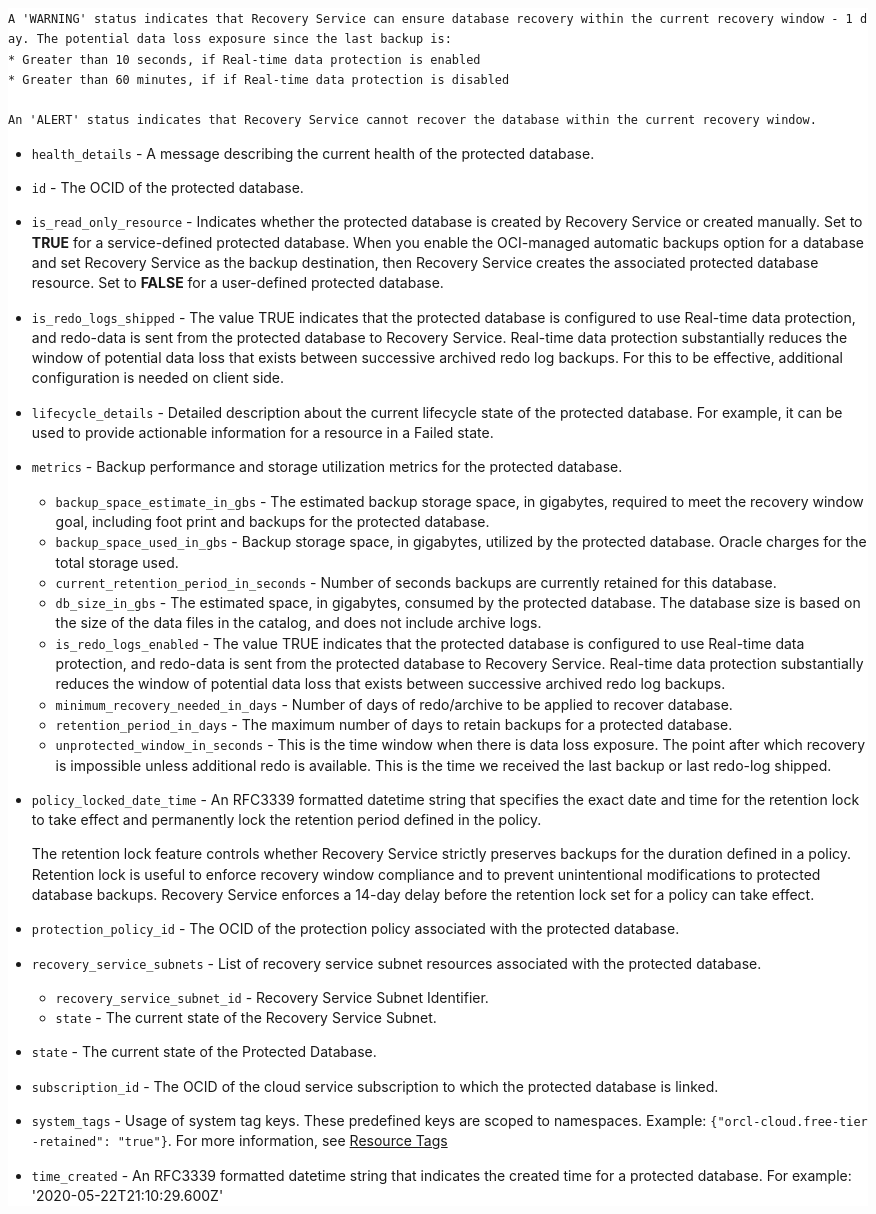 	A 'WARNING' status indicates that Recovery Service can ensure database recovery within the current recovery window - 1 day. The potential data loss exposure since the last backup is:
	* Greater than 10 seconds, if Real-time data protection is enabled
	* Greater than 60 minutes, if if Real-time data protection is disabled

	An 'ALERT' status indicates that Recovery Service cannot recover the database within the current recovery window.  
* `health_details` - A message describing the current health of the protected database.
* `id` - The OCID of the protected database.
* `is_read_only_resource` - Indicates whether the protected database is created by Recovery Service or created manually. Set to <b>TRUE</b> for a service-defined protected database. When you enable the OCI-managed automatic backups option for a database and set Recovery Service as the backup destination, then Recovery Service creates the associated protected database resource. Set to <b>FALSE</b> for a user-defined protected database. 
* `is_redo_logs_shipped` - The value TRUE indicates that the protected database is configured to use Real-time data protection, and redo-data is sent from the protected database to Recovery Service. Real-time data protection substantially reduces the window of potential data loss that exists between successive archived redo log backups. For this to be effective, additional configuration is needed on client side. 
* `lifecycle_details` - Detailed description about the current lifecycle state of the protected database. For example, it can be used to provide actionable information for a resource in a Failed state.
* `metrics` - Backup performance and storage utilization metrics for the protected database.
	* `backup_space_estimate_in_gbs` - The estimated backup storage space, in gigabytes, required to meet the recovery window goal, including foot print and backups for the protected database.
	* `backup_space_used_in_gbs` - Backup storage space, in gigabytes, utilized by the protected database. Oracle charges for the total storage used.
	* `current_retention_period_in_seconds` - Number of seconds backups are currently retained for this database.
	* `db_size_in_gbs` - The estimated space, in gigabytes, consumed by the protected database. The database size is based on the size of the data files in the catalog, and does not include archive logs.
	* `is_redo_logs_enabled` - The value TRUE indicates that the protected database is configured to use Real-time data protection, and redo-data is sent from the protected database to Recovery Service. Real-time data protection substantially reduces the window of potential data loss that exists between successive archived redo log backups. 
	* `minimum_recovery_needed_in_days` - Number of days of redo/archive to be applied to recover database.
	* `retention_period_in_days` - The maximum number of days to retain backups for a protected database.
	* `unprotected_window_in_seconds` - This is the time window when there is data loss exposure. The point after which recovery is impossible unless additional redo is available.  This is the time we received the last backup or last redo-log shipped. 
* `policy_locked_date_time` - An RFC3339 formatted datetime string that specifies the exact date and time for the retention lock to take effect and permanently lock the retention period defined in the policy.

	The retention lock feature controls whether Recovery Service strictly preserves backups for the duration defined in a policy. Retention lock is useful to enforce recovery window compliance and to prevent unintentional modifications to protected database backups.  Recovery Service enforces a 14-day delay before the retention lock set for a policy can take effect. 
* `protection_policy_id` - The OCID of the protection policy associated with the protected database.
* `recovery_service_subnets` - List of recovery service subnet resources associated with the protected database.
	* `recovery_service_subnet_id` - Recovery Service Subnet Identifier.
	* `state` - The current state of the Recovery Service Subnet.
* `state` - The current state of the Protected Database.
* `subscription_id` - The OCID of the cloud service subscription to which the protected database is linked.
* `system_tags` - Usage of system tag keys. These predefined keys are scoped to namespaces. Example: `{"orcl-cloud.free-tier-retained": "true"}`. For more information, see [Resource Tags](https://docs.oracle.com/en-us/iaas/Content/General/Concepts/resourcetags.htm) 
* `time_created` - An RFC3339 formatted datetime string that indicates the created time for a protected database. For example: '2020-05-22T21:10:29.600Z' 
